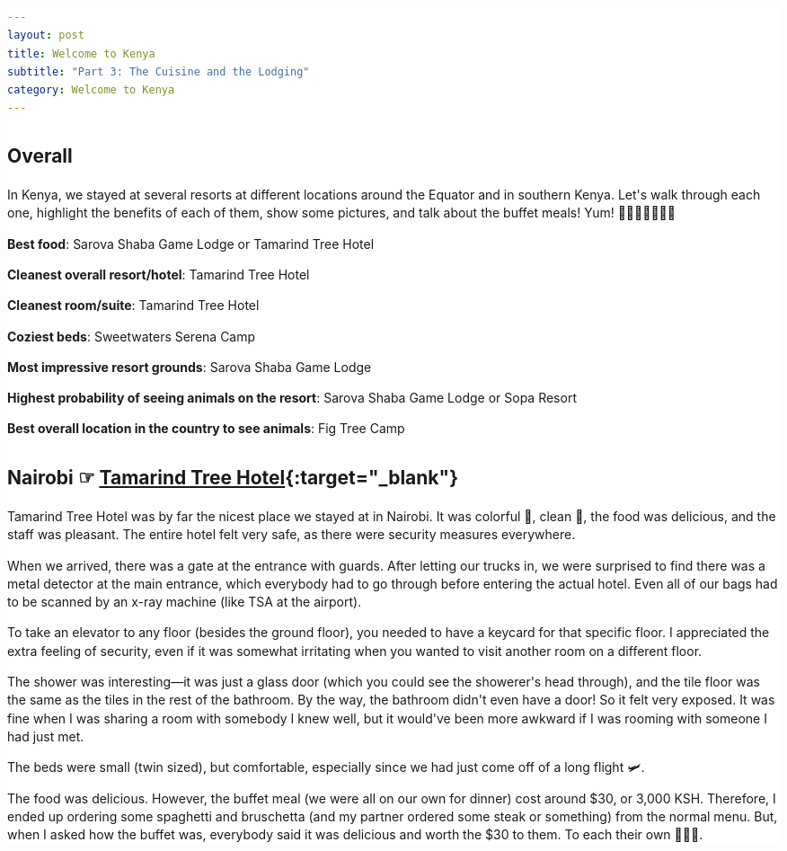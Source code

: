 ```yaml
---
layout: post
title: Welcome to Kenya
subtitle: "Part 3: The Cuisine and the Lodging"
category: Welcome to Kenya
---
```


## Overall

In Kenya, we stayed at several resorts at different locations around the Equator and in southern Kenya. Let's walk through each one, highlight the benefits of each of them, show some pictures, and talk about the buffet meals! Yum! 🍝🥩🥙🍇🥖🍷🥮

**Best food**: Sarova Shaba Game Lodge or Tamarind Tree Hotel

**Cleanest overall resort/hotel**: Tamarind Tree Hotel

**Cleanest room/suite**: Tamarind Tree Hotel

**Coziest beds**: Sweetwaters Serena Camp

**Most impressive resort grounds**: Sarova Shaba Game Lodge

**Highest probability of seeing animals on the resort**: Sarova Shaba Game Lodge or Sopa Resort

**Best overall location in the country to see animals**: Fig Tree Camp

## Nairobi ☞ [Tamarind Tree Hotel](http://www.tamarindtree-hotels.com/){:target="_blank"}

Tamarind Tree Hotel was by far the nicest place we stayed at in Nairobi. It was colorful 🌈, clean 🧼, the food was delicious, and the staff was pleasant. The entire hotel felt very safe, as there were security measures everywhere.

When we arrived, there was a gate at the entrance with guards. After letting our trucks in, we were surprised to find there was a metal detector at the main entrance, which everybody had to go through before entering the actual hotel. Even all of our bags had to be scanned by an x-ray machine (like TSA at the airport).

To take an elevator to any floor (besides the ground floor), you needed to have a keycard for that specific floor. I appreciated the extra feeling of security, even if it was somewhat irritating when you wanted to visit another room on a different floor.

The shower was interesting—it was just a glass door (which you could see the showerer's head through), and the tile floor was the same as the tiles in the rest of the bathroom. By the way, the bathroom didn't even have a door! So it felt very exposed. It was fine when I was sharing a room with somebody I knew well, but it would've been more awkward if I was rooming with someone I had just met.

The beds were small (twin sized), but comfortable, especially since we had just come off of a long flight 🛩.

The food was delicious. However, the buffet meal (we were all on our own for dinner) cost around $30, or 3,000 KSH. Therefore, I ended up ordering some spaghetti and bruschetta (and my partner ordered some steak or something) from the normal menu. But, when I asked how the buffet was, everybody said it was delicious and worth the $30 to them. To each their own 🤷🏻‍♀️.
